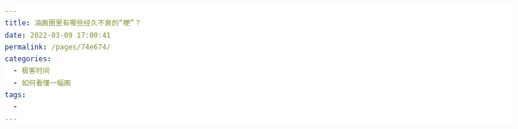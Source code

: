 ```yaml
---
title: 油画圈里有哪些经久不衰的“梗”？
date: 2022-03-09 17:00:41
permalink: /pages/74e674/
categories:
  - 极客时间
  - 如何看懂一幅画
tags:
  - 
---
```

<audio title="08.油画圈里有哪些经久不衰的“梗”？" src="https://static001.geekbang.org/resource/audio/8a/fc/8a76eyyfba1951bc3eacf5df663d61fc.mp3" controls="controls"></audio> 
